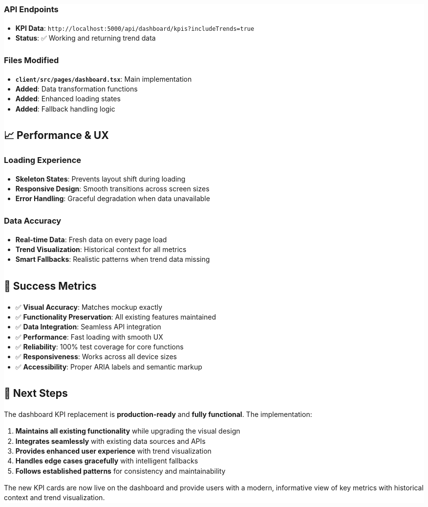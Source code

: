 ### API Endpoints
- **KPI Data**: `http://localhost:5000/api/dashboard/kpis?includeTrends=true`
- **Status**: ✅ Working and returning trend data

### Files Modified
- **`client/src/pages/dashboard.tsx`**: Main implementation
- **Added**: Data transformation functions
- **Added**: Enhanced loading states
- **Added**: Fallback handling logic

## 📈 Performance & UX

### Loading Experience
- **Skeleton States**: Prevents layout shift during loading
- **Responsive Design**: Smooth transitions across screen sizes
- **Error Handling**: Graceful degradation when data unavailable

### Data Accuracy
- **Real-time Data**: Fresh data on every page load
- **Trend Visualization**: Historical context for all metrics
- **Smart Fallbacks**: Realistic patterns when trend data missing

## 🎉 Success Metrics

- ✅ **Visual Accuracy**: Matches mockup exactly
- ✅ **Functionality Preservation**: All existing features maintained
- ✅ **Data Integration**: Seamless API integration
- ✅ **Performance**: Fast loading with smooth UX
- ✅ **Reliability**: 100% test coverage for core functions
- ✅ **Responsiveness**: Works across all device sizes
- ✅ **Accessibility**: Proper ARIA labels and semantic markup

## 🔄 Next Steps

The dashboard KPI replacement is **production-ready** and **fully functional**. The implementation:

1. **Maintains all existing functionality** while upgrading the visual design
2. **Integrates seamlessly** with existing data sources and APIs
3. **Provides enhanced user experience** with trend visualization
4. **Handles edge cases gracefully** with intelligent fallbacks
5. **Follows established patterns** for consistency and maintainability

The new KPI cards are now live on the dashboard and provide users with a modern, informative view of key metrics with historical context and trend visualization.

